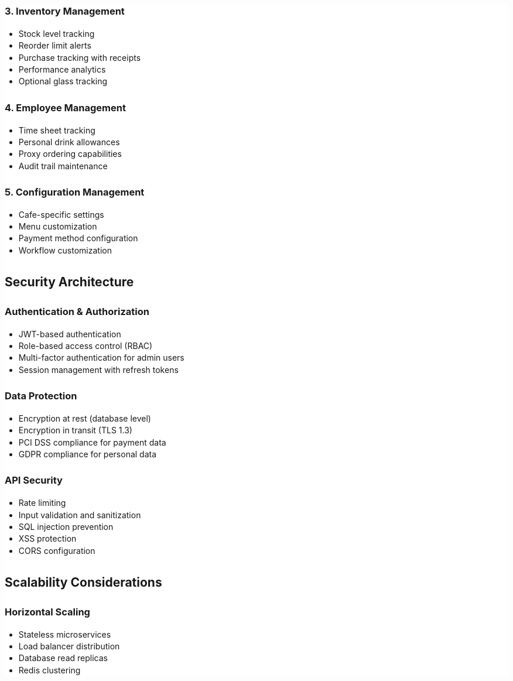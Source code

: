 ### 3. Inventory Management
- Stock level tracking
- Reorder limit alerts
- Purchase tracking with receipts
- Performance analytics
- Optional glass tracking

### 4. Employee Management
- Time sheet tracking
- Personal drink allowances
- Proxy ordering capabilities
- Audit trail maintenance

### 5. Configuration Management
- Cafe-specific settings
- Menu customization
- Payment method configuration
- Workflow customization

## Security Architecture

### Authentication & Authorization
- JWT-based authentication
- Role-based access control (RBAC)
- Multi-factor authentication for admin users
- Session management with refresh tokens

### Data Protection
- Encryption at rest (database level)
- Encryption in transit (TLS 1.3)
- PCI DSS compliance for payment data
- GDPR compliance for personal data

### API Security
- Rate limiting
- Input validation and sanitization
- SQL injection prevention
- XSS protection
- CORS configuration

## Scalability Considerations

### Horizontal Scaling
- Stateless microservices
- Load balancer distribution
- Database read replicas
- Redis clustering
